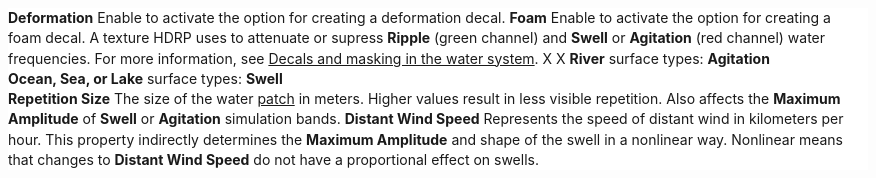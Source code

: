 
<tr>
<td>
<b>Deformation</b>
</td>
<td>
Enable to activate the option for creating a deformation decal.
</td>
</tr>


<tr>
<td>
<b>Foam</b>
</td>
<td>
Enable to activate the option for creating a foam decal.
A texture HDRP uses to attenuate or supress <b>Ripple</b> (green channel) and <b>Swell</b> or <b>Agitation</b> (red channel) water frequencies. For more information, see <a href="water-decals-and-masking-in-the-water-system.md">Decals and masking in the water system</a>.
</td>
</tr>

<tr>
<td rowspan="6">

</td>
<td rowspan="6">
X
</td>
<td rowspan="6">
X
</td>
<td colspan="2">
<b>River</b> surface types: <b>Agitation</b><br/>
<b>Ocean, Sea, or Lake</b> surface types: <b>Swell</b><br/>
</td>
</tr>

<tr>
<td>
<b>Repetition Size</b>
</td>
<td>
The size of the water <a href="water-water-system-simulation.html#patchgrid">patch</a> in meters. Higher values result in less visible repetition. Also affects the <b>Maximum Amplitude</b> of <b>Swell</b> or <b>Agitation</b> simulation bands.
</td>
</tr>


<tr>
<td>
<b>Distant Wind Speed</b>
</td>
<td>
Represents the speed of distant wind in kilometers per hour. This property indirectly determines the <b>Maximum Amplitude</b> and shape of the swell in a nonlinear way. Nonlinear means that changes to <b>Distant Wind Speed</b> do not have a proportional effect on swells.
</td>
</tr>
